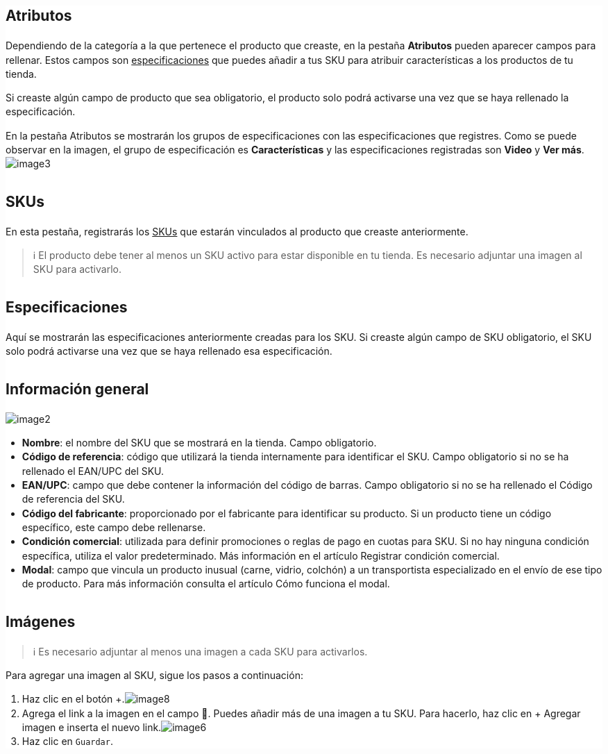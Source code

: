 ## Atributos

Dependiendo de la categoría a la que pertenece el producto que creaste, en la pestaña **Atributos** pueden aparecer campos para rellenar. Estos campos son [especificaciones](https://help.vtex.com/es/tracks/catalogo-101--5AF0XfnjfWeopIFBgs3LIQ/2NQoBv8m4Yz3oQaLgDRagP) que puedes añadir a tus SKU para atribuir características a los productos de tu tienda.

Si creaste algún campo de producto que sea obligatorio, el producto solo podrá activarse una vez que se haya rellenado la especificación.

En la pestaña Atributos se mostrarán los grupos de especificaciones con las especificaciones que registres. Como se puede observar en la imagen, el grupo de especificación es **Características** y las especificaciones registradas son **Video** y **Ver más**.
![image3](https://images.ctfassets.net/alneenqid6w5/tp3ppbjPs7mbSo29DAXwI/946499d76c27c99034f37132b0c6d9fa/image3.png)
## SKUs

En esta pestaña, registrarás los [SKUs](https://help.vtex.com/es/tracks/catalog-101--5AF0XfnjfWeopIFBgs3LIQ/3mJbIqMlz6oKDmyZ2bKJoA#) que estarán vinculados al producto que creaste anteriormente. 

>ℹ️ El producto debe tener al menos un SKU activo para estar disponible en tu tienda. Es necesario adjuntar una imagen al SKU para activarlo.

## Especificaciones
Aquí se mostrarán las especificaciones anteriormente creadas para los SKU. Si creaste algún campo de SKU obligatorio, el SKU solo podrá activarse una vez que se haya rellenado esa especificación. 

## Información general
![image2](https://images.ctfassets.net/alneenqid6w5/48TmuJ985SApT2gwx7IOCW/e08a3e7ece4f6872b7dff3418ad0d297/image2.png)
- **Nombre**: el nombre del SKU que se mostrará en la tienda. Campo obligatorio.
- **Código de referencia**: código que utilizará la tienda internamente para identificar el SKU. Campo obligatorio si no se ha rellenado el EAN/UPC del SKU.
- **EAN/UPC**: campo que debe contener la información del código de barras. Campo obligatorio si no se ha rellenado el Código de referencia del SKU.
- **Código del fabricante**: proporcionado por el fabricante para identificar su producto. Si un producto tiene un código específico, este campo debe rellenarse.
- **Condición comercial**: utilizada para definir promociones o reglas de pago en cuotas para SKU. Si no hay ninguna condición específica, utiliza el valor predeterminado. Más información en el artículo Registrar condición comercial.  
- **Modal**: campo que vincula un producto inusual (carne, vidrio, colchón) a un transportista especializado en el envío de ese tipo de producto. Para más información consulta el artículo Cómo funciona el modal.

## Imágenes

>ℹ️ Es necesario adjuntar al menos una imagen a cada SKU para activarlos.

Para agregar una imagen al SKU, sigue los pasos a continuación:

1. Haz clic en el botón +.![image8](https://images.ctfassets.net/alneenqid6w5/4cT5SMN8xz8S7dJYaGxVDf/11da22617b306323a5ce39d781edbb14/image8.png)
2. Agrega el link a la imagen en el campo 🔗. Puedes añadir más de una imagen a tu SKU. Para hacerlo, haz clic en + Agregar imagen e inserta el nuevo link.![image6](https://images.ctfassets.net/alneenqid6w5/7lEnztWcQFXIAPFdMkHIaH/96ff215f5caef65e23ecac650111ee50/image6.png)
3. Haz clic en `Guardar`.
